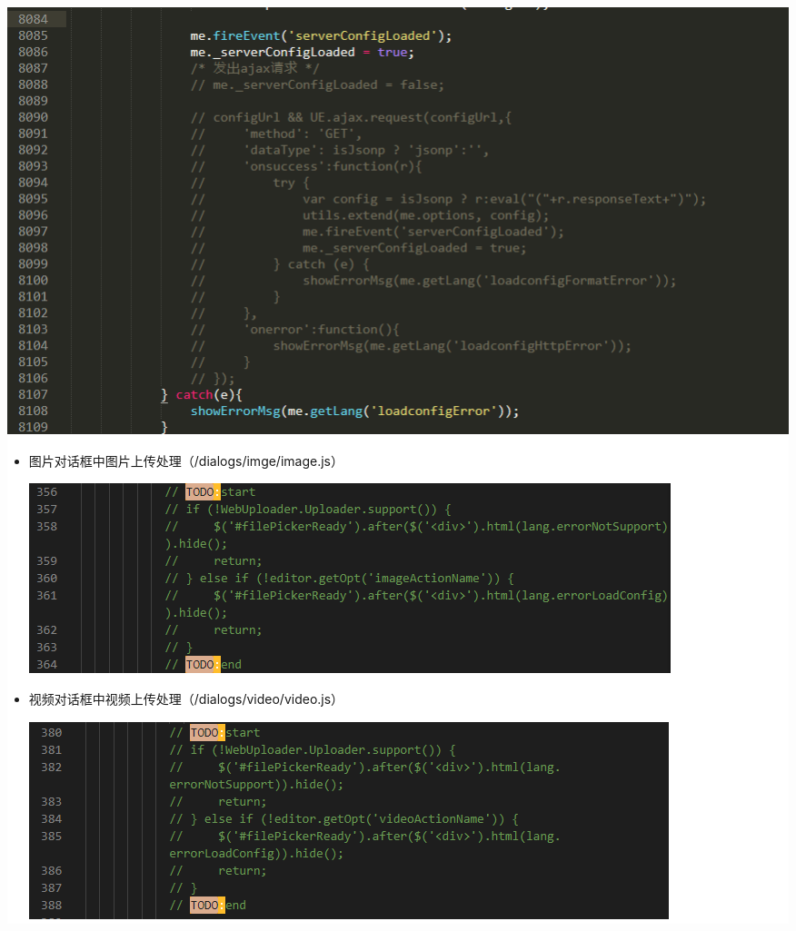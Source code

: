   ![image](/img/Snipaste_2020-03-20_16-18-33.png)

* 图片对话框中图片上传处理（/dialogs/imge/image.js）

  ![image](/img/Snipaste_2020-03-20_16-29-13.png)

* 视频对话框中视频上传处理（/dialogs/video/video.js）

  ![image](/img/Snipaste_2020-03-20_16-30-37.png)
